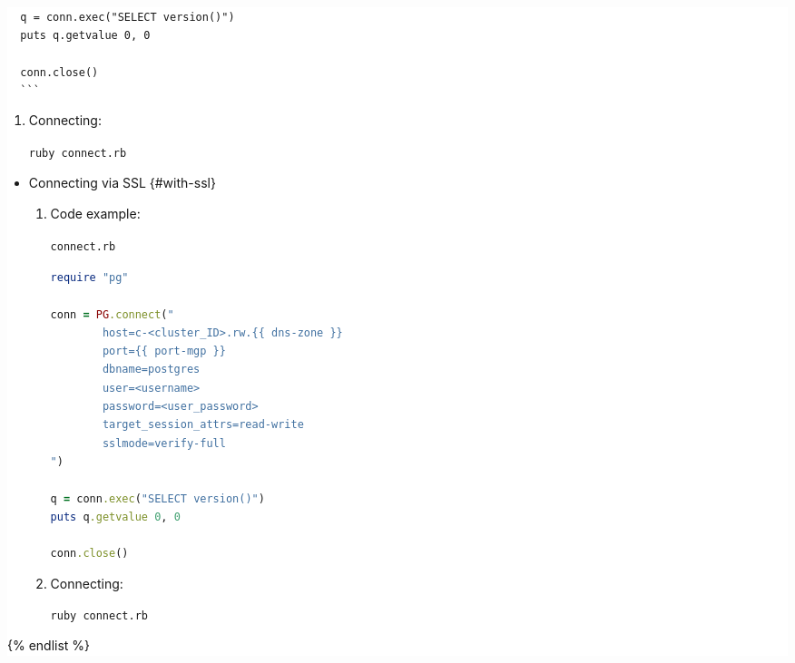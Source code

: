       q = conn.exec("SELECT version()")
      puts q.getvalue 0, 0

      conn.close()
      ```

   1. Connecting:

      ```bash
      ruby connect.rb
      ```

- Connecting via SSL {#with-ssl}

   1. Code example:

      `connect.rb`

      ```ruby
      require "pg"

      conn = PG.connect("
              host=c-<cluster_ID>.rw.{{ dns-zone }}
              port={{ port-mgp }}
              dbname=postgres
              user=<username>
              password=<user_password>
              target_session_attrs=read-write
              sslmode=verify-full
      ")

      q = conn.exec("SELECT version()")
      puts q.getvalue 0, 0

      conn.close()
      ```

   1. Connecting:

      ```bash
      ruby connect.rb
      ```

{% endlist %}
